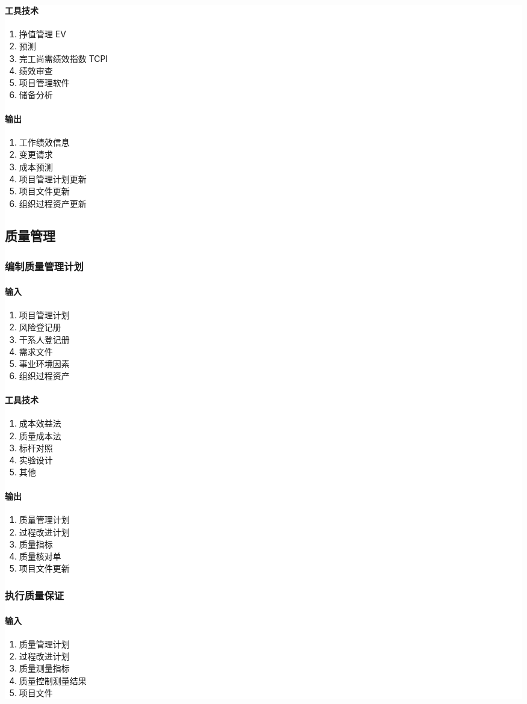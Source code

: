 #### 工具技术

1. 挣值管理 EV
1. 预测
1. 完工尚需绩效指数 TCPI
1. 绩效审查
1. 项目管理软件
1. 储备分析

#### 输出

1. 工作绩效信息
1. 变更请求
1. 成本预测
1. 项目管理计划更新
1. 项目文件更新
1. 组织过程资产更新

## 质量管理

### 编制质量管理计划

#### 输入

1. 项目管理计划
1. 风险登记册
1. 干系人登记册
1. 需求文件
1. 事业环境因素
1. 组织过程资产

#### 工具技术

1. 成本效益法
1. 质量成本法
1. 标杆对照
1. 实验设计
1. 其他

#### 输出

1. 质量管理计划
1. 过程改进计划
1. 质量指标
1. 质量核对单
1. 项目文件更新

### 执行质量保证

#### 输入

1. 质量管理计划
1. 过程改进计划
1. 质量测量指标
1. 质量控制测量结果
1. 项目文件
